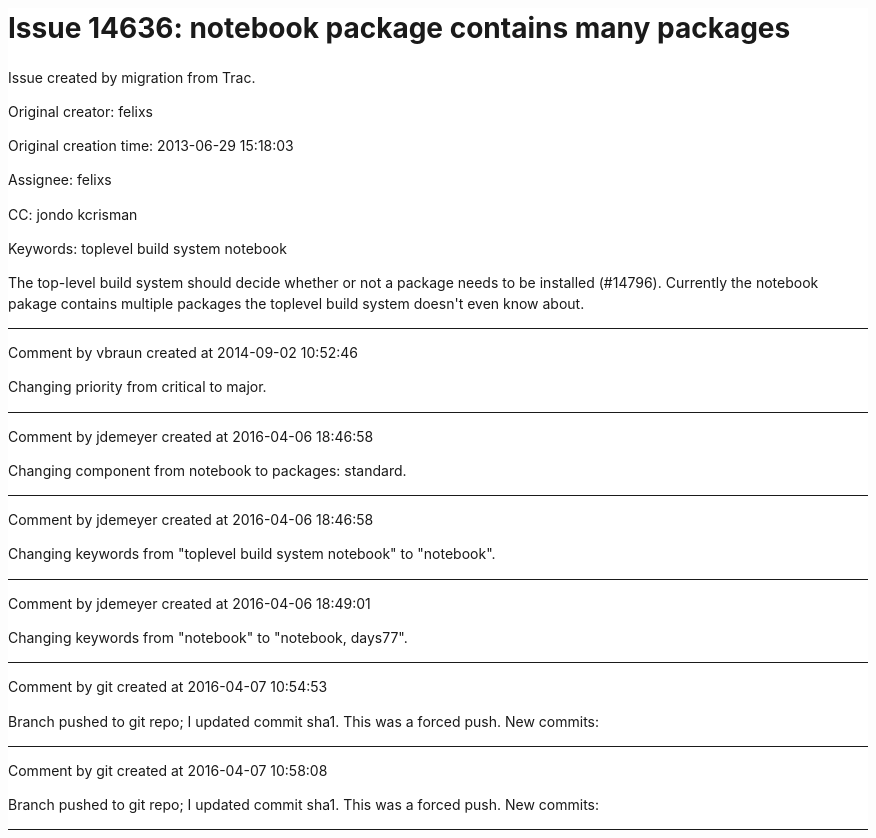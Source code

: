 # Issue 14636: notebook package contains many packages

Issue created by migration from Trac.

Original creator: felixs

Original creation time: 2013-06-29 15:18:03

Assignee: felixs

CC:  jondo kcrisman

Keywords: toplevel build system notebook

The top-level build system should decide whether or not a package needs to be installed (#14796). Currently the notebook pakage contains multiple packages the toplevel build system doesn't even know about.


---

Comment by vbraun created at 2014-09-02 10:52:46

Changing priority from critical to major.


---

Comment by jdemeyer created at 2016-04-06 18:46:58

Changing component from notebook to packages: standard.


---

Comment by jdemeyer created at 2016-04-06 18:46:58

Changing keywords from "toplevel build system notebook" to "notebook".


---

Comment by jdemeyer created at 2016-04-06 18:49:01

Changing keywords from "notebook" to "notebook, days77".


---

Comment by git created at 2016-04-07 10:54:53

Branch pushed to git repo; I updated commit sha1. This was a forced push. New commits:


---

Comment by git created at 2016-04-07 10:58:08

Branch pushed to git repo; I updated commit sha1. This was a forced push. New commits:


---
